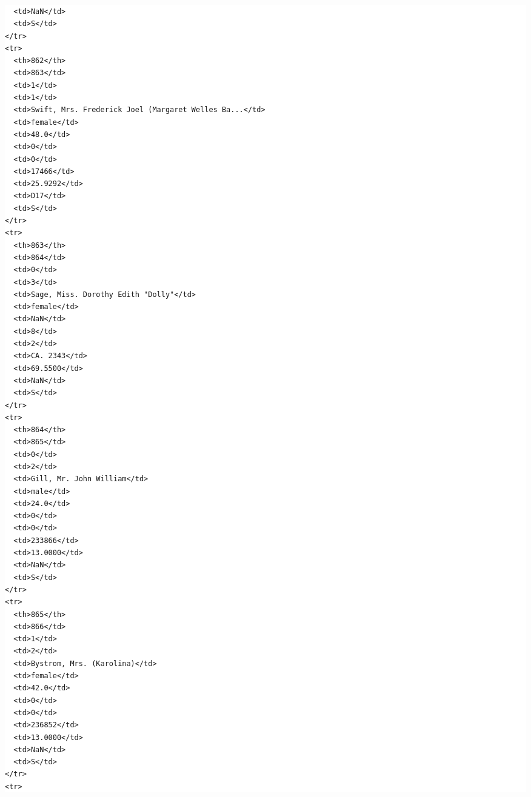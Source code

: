       <td>NaN</td>
      <td>S</td>
    </tr>
    <tr>
      <th>862</th>
      <td>863</td>
      <td>1</td>
      <td>1</td>
      <td>Swift, Mrs. Frederick Joel (Margaret Welles Ba...</td>
      <td>female</td>
      <td>48.0</td>
      <td>0</td>
      <td>0</td>
      <td>17466</td>
      <td>25.9292</td>
      <td>D17</td>
      <td>S</td>
    </tr>
    <tr>
      <th>863</th>
      <td>864</td>
      <td>0</td>
      <td>3</td>
      <td>Sage, Miss. Dorothy Edith "Dolly"</td>
      <td>female</td>
      <td>NaN</td>
      <td>8</td>
      <td>2</td>
      <td>CA. 2343</td>
      <td>69.5500</td>
      <td>NaN</td>
      <td>S</td>
    </tr>
    <tr>
      <th>864</th>
      <td>865</td>
      <td>0</td>
      <td>2</td>
      <td>Gill, Mr. John William</td>
      <td>male</td>
      <td>24.0</td>
      <td>0</td>
      <td>0</td>
      <td>233866</td>
      <td>13.0000</td>
      <td>NaN</td>
      <td>S</td>
    </tr>
    <tr>
      <th>865</th>
      <td>866</td>
      <td>1</td>
      <td>2</td>
      <td>Bystrom, Mrs. (Karolina)</td>
      <td>female</td>
      <td>42.0</td>
      <td>0</td>
      <td>0</td>
      <td>236852</td>
      <td>13.0000</td>
      <td>NaN</td>
      <td>S</td>
    </tr>
    <tr>